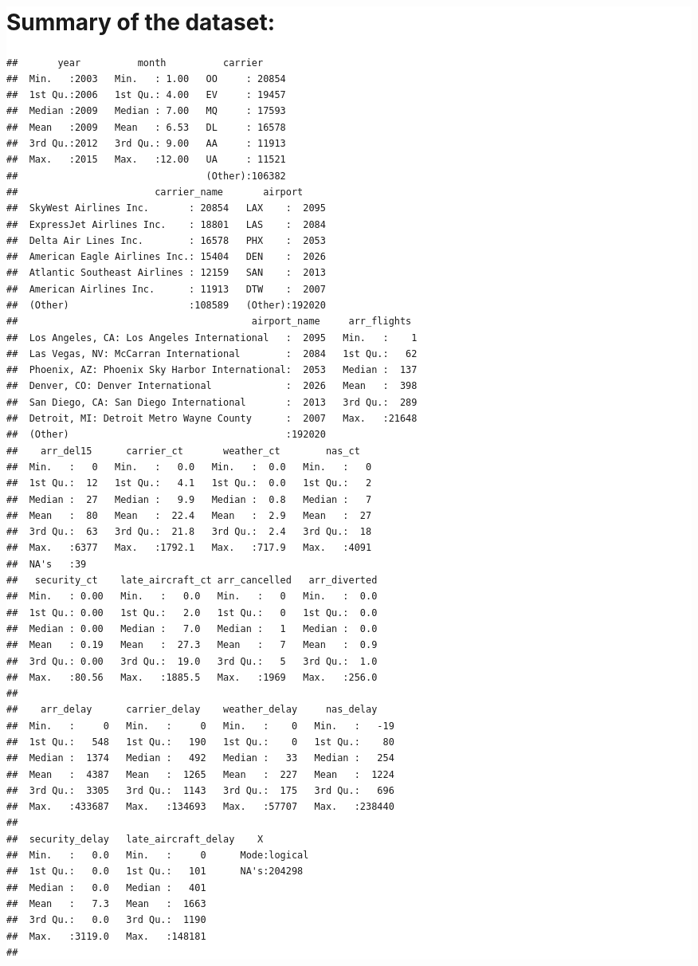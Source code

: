 # Summary of the dataset:


```
##       year          month          carrier      
##  Min.   :2003   Min.   : 1.00   OO     : 20854  
##  1st Qu.:2006   1st Qu.: 4.00   EV     : 19457  
##  Median :2009   Median : 7.00   MQ     : 17593  
##  Mean   :2009   Mean   : 6.53   DL     : 16578  
##  3rd Qu.:2012   3rd Qu.: 9.00   AA     : 11913  
##  Max.   :2015   Max.   :12.00   UA     : 11521  
##                                 (Other):106382  
##                        carrier_name       airport      
##  SkyWest Airlines Inc.       : 20854   LAX    :  2095  
##  ExpressJet Airlines Inc.    : 18801   LAS    :  2084  
##  Delta Air Lines Inc.        : 16578   PHX    :  2053  
##  American Eagle Airlines Inc.: 15404   DEN    :  2026  
##  Atlantic Southeast Airlines : 12159   SAN    :  2013  
##  American Airlines Inc.      : 11913   DTW    :  2007  
##  (Other)                     :108589   (Other):192020  
##                                         airport_name     arr_flights   
##  Los Angeles, CA: Los Angeles International   :  2095   Min.   :    1  
##  Las Vegas, NV: McCarran International        :  2084   1st Qu.:   62  
##  Phoenix, AZ: Phoenix Sky Harbor International:  2053   Median :  137  
##  Denver, CO: Denver International             :  2026   Mean   :  398  
##  San Diego, CA: San Diego International       :  2013   3rd Qu.:  289  
##  Detroit, MI: Detroit Metro Wayne County      :  2007   Max.   :21648  
##  (Other)                                      :192020                  
##    arr_del15      carrier_ct       weather_ct        nas_ct    
##  Min.   :   0   Min.   :   0.0   Min.   :  0.0   Min.   :   0  
##  1st Qu.:  12   1st Qu.:   4.1   1st Qu.:  0.0   1st Qu.:   2  
##  Median :  27   Median :   9.9   Median :  0.8   Median :   7  
##  Mean   :  80   Mean   :  22.4   Mean   :  2.9   Mean   :  27  
##  3rd Qu.:  63   3rd Qu.:  21.8   3rd Qu.:  2.4   3rd Qu.:  18  
##  Max.   :6377   Max.   :1792.1   Max.   :717.9   Max.   :4091  
##  NA's   :39                                                    
##   security_ct    late_aircraft_ct arr_cancelled   arr_diverted  
##  Min.   : 0.00   Min.   :   0.0   Min.   :   0   Min.   :  0.0  
##  1st Qu.: 0.00   1st Qu.:   2.0   1st Qu.:   0   1st Qu.:  0.0  
##  Median : 0.00   Median :   7.0   Median :   1   Median :  0.0  
##  Mean   : 0.19   Mean   :  27.3   Mean   :   7   Mean   :  0.9  
##  3rd Qu.: 0.00   3rd Qu.:  19.0   3rd Qu.:   5   3rd Qu.:  1.0  
##  Max.   :80.56   Max.   :1885.5   Max.   :1969   Max.   :256.0  
##                                                                 
##    arr_delay      carrier_delay    weather_delay     nas_delay     
##  Min.   :     0   Min.   :     0   Min.   :    0   Min.   :   -19  
##  1st Qu.:   548   1st Qu.:   190   1st Qu.:    0   1st Qu.:    80  
##  Median :  1374   Median :   492   Median :   33   Median :   254  
##  Mean   :  4387   Mean   :  1265   Mean   :  227   Mean   :  1224  
##  3rd Qu.:  3305   3rd Qu.:  1143   3rd Qu.:  175   3rd Qu.:   696  
##  Max.   :433687   Max.   :134693   Max.   :57707   Max.   :238440  
##                                                                    
##  security_delay   late_aircraft_delay    X          
##  Min.   :   0.0   Min.   :     0      Mode:logical  
##  1st Qu.:   0.0   1st Qu.:   101      NA's:204298   
##  Median :   0.0   Median :   401                    
##  Mean   :   7.3   Mean   :  1663                    
##  3rd Qu.:   0.0   3rd Qu.:  1190                    
##  Max.   :3119.0   Max.   :148181                    
## 
```
